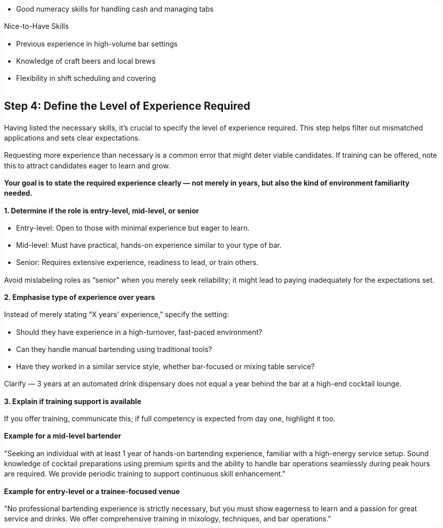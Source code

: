 - Good numeracy skills for handling cash and managing tabs

 Nice-to-Have Skills

- Previous experience in high-volume bar settings

- Knowledge of craft beers and local brews

- Flexibility in shift scheduling and covering

## Step 4: Define the Level of Experience Required

 Having listed the necessary skills, it’s crucial to specify the level of experience required. This step helps filter out mismatched applications and sets clear expectations.

 Requesting more experience than necessary is a common error that might deter viable candidates. If training can be offered, note this to attract candidates eager to learn and grow.

 **Your goal is to state the required experience clearly — not merely in years, but also the kind of environment familiarity needed.**

 **1. Determine if the role is entry-level, mid-level, or senior**

- Entry-level: Open to those with minimal experience but eager to learn.

- Mid-level: Must have practical, hands-on experience similar to your type of bar.

- Senior: Requires extensive experience, readiness to lead, or train others.

 Avoid mislabeling roles as “senior” when you merely seek reliability; it might lead to paying inadequately for the expectations set.

 **2. Emphasise type of experience over years**

 Instead of merely stating “X years’ experience,” specify the setting:

- Should they have experience in a high-turnover, fast-paced environment?

- Can they handle manual bartending using traditional tools?

- Have they worked in a similar service style, whether bar-focused or mixing table service?

 Clarify — 3 years at an automated drink dispensary does not equal a year behind the bar at a high-end cocktail lounge.

 **3. Explain if training support is available**

 If you offer training, communicate this; if full competency is expected from day one, highlight it too.

 **Example for a mid-level bartender**

 "Seeking an individual with at least 1 year of hands-on bartending experience, familiar with a high-energy service setup. Sound knowledge of cocktail preparations using premium spirits and the ability to handle bar operations seamlessly during peak hours are required. We provide periodic training to support continuous skill enhancement."

 **Example for entry-level or a trainee-focused venue**

 "No professional bartending experience is strictly necessary, but you must show eagerness to learn and a passion for great service and drinks. We offer comprehensive training in mixology, techniques, and bar operations."
